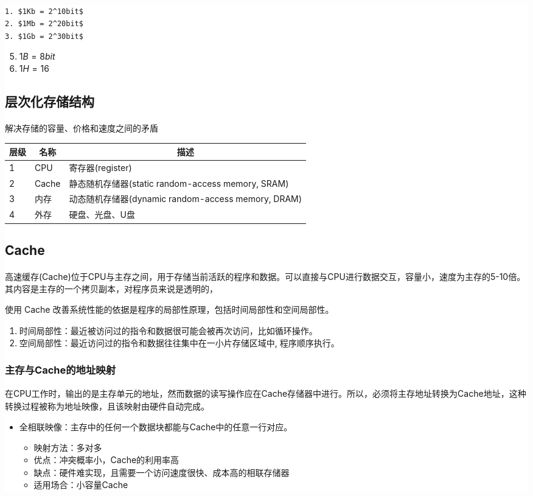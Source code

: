     1. $1Kb = 2^10bit$
    2. $1Mb = 2^20bit$
    3. $1Gb = 2^30bit$

5. $1B = 8bit$
6. $1H = 16$



## 层次化存储结构

解决存储的容量、价格和速度之间的矛盾

|层级|名称|描述|
| ---- | ---- | ---- |
|1|CPU|寄存器(register)|
|2|Cache|静态随机存储器(static random-access memory, SRAM)|
|3|内存|动态随机存储器(dynamic random-access memory, DRAM)|
|4|外存|硬盘、光盘、U盘|


## Cache

高速缓存(Cache)位于CPU与主存之间，用于存储当前活跃的程序和数据。可以直接与CPU进行数据交互，容量小，速度为主存的5-10倍。其内容是主存的一个拷贝副本，对程序员来说是透明的，

使用 Cache 改善系统性能的依据是程序的局部性原理，包括时间局部性和空间局部性。

1. 时间局部性：最近被访问过的指令和数据很可能会被再次访问，比如循环操作。
2. 空间局部性：最近访问过的指令和数据往往集中在一小片存储区域中, 程序顺序执行。

### 主存与Cache的地址映射

在CPU工作时，输出的是主存单元的地址，然而数据的读写操作应在Cache存储器中进行。所以，必须将主存地址转换为Cache地址，这种转换过程被称为地址映像，且该映射由硬件自动完成。

- 全相联映像：主存中的任何一个数据块都能与Cache中的任意一行对应。

    - 映射方法：多对多
    - 优点：冲突概率小，Cache的利用率高
    - 缺点：硬件难实现，且需要一个访问速度很快、成本高的相联存储器
    - 适用场合：小容量Cache
